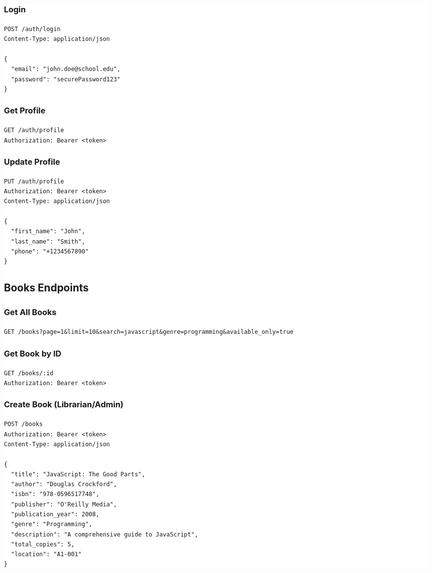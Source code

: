 ### Login
```http
POST /auth/login
Content-Type: application/json

{
  "email": "john.doe@school.edu",
  "password": "securePassword123"
}
```

### Get Profile
```http
GET /auth/profile
Authorization: Bearer <token>
```

### Update Profile
```http
PUT /auth/profile
Authorization: Bearer <token>
Content-Type: application/json

{
  "first_name": "John",
  "last_name": "Smith",
  "phone": "+1234567890"
}
```

## Books Endpoints

### Get All Books
```http
GET /books?page=1&limit=10&search=javascript&genre=programming&available_only=true
```

### Get Book by ID
```http
GET /books/:id
Authorization: Bearer <token>
```

### Create Book (Librarian/Admin)
```http
POST /books
Authorization: Bearer <token>
Content-Type: application/json

{
  "title": "JavaScript: The Good Parts",
  "author": "Douglas Crockford",
  "isbn": "978-0596517748",
  "publisher": "O'Reilly Media",
  "publication_year": 2008,
  "genre": "Programming",
  "description": "A comprehensive guide to JavaScript",
  "total_copies": 5,
  "location": "A1-001"
}
```
